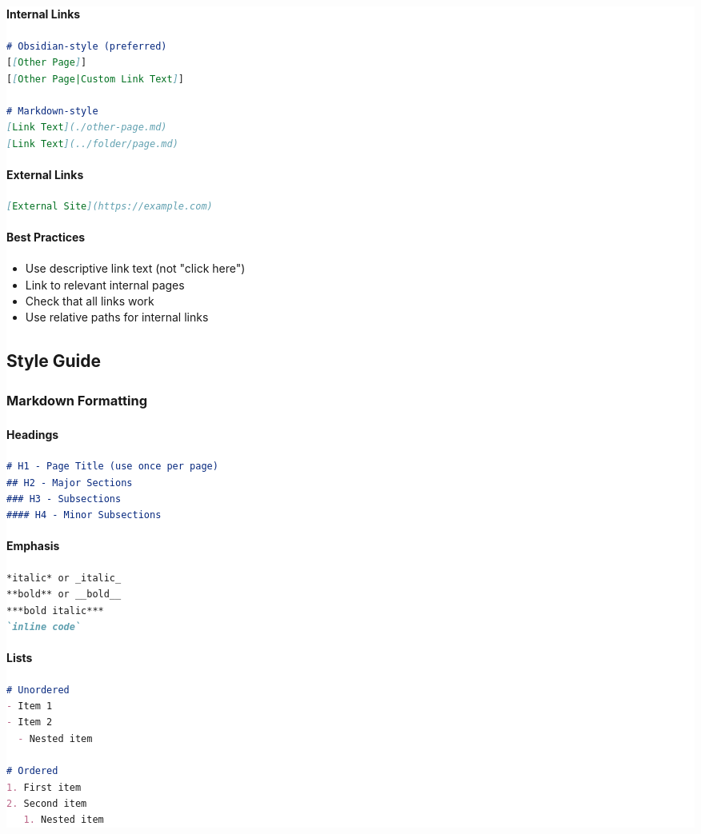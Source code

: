 #### Internal Links
```markdown
# Obsidian-style (preferred)
[[Other Page]]
[[Other Page|Custom Link Text]]

# Markdown-style
[Link Text](./other-page.md)
[Link Text](../folder/page.md)
```

#### External Links
```markdown
[External Site](https://example.com)
```

#### Best Practices
- Use descriptive link text (not "click here")
- Link to relevant internal pages
- Check that all links work
- Use relative paths for internal links

## Style Guide

### Markdown Formatting

#### Headings
```markdown
# H1 - Page Title (use once per page)
## H2 - Major Sections
### H3 - Subsections
#### H4 - Minor Subsections
```

#### Emphasis
```markdown
*italic* or _italic_
**bold** or __bold__
***bold italic***
`inline code`
```

#### Lists
```markdown
# Unordered
- Item 1
- Item 2
  - Nested item

# Ordered
1. First item
2. Second item
   1. Nested item
```
